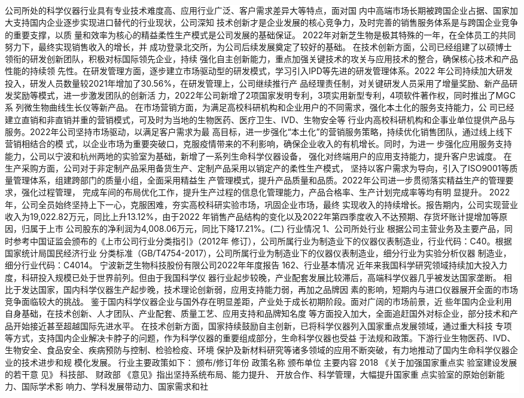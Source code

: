 公司所处的科学仪器行业具有专业技术难度高、应用行业广泛、客户需求差异大等特点，面对国
内中高端市场长期被跨国企业占据、国家加大支持国内企业逐步实现进口替代的行业现状，公司深知
技术创新才是企业发展的核心竞争力，及时完善的销售服务体系是与跨国企业竞争的重要支撑，以质
量和效率为核心的精益柔性生产模式是公司发展的基础保证。
2022年对新芝生物是极其特殊的一年，在全体员工的共同努力下，最终实现销售收入的增长，并
成功登录北交所，为公司后续发展奠定了较好的基础。
在技术创新方面，公司已经组建了以硕博士领衔的研发创新团队，积极对标国际领先企业，持续
强化自主创新能力，重点加强关键技术的攻关与应用技术的整合，确保核心技术和产品性能的持续领
先性。在研发管理方面，逐步建立市场驱动型的研发模式，学习引入IPD等先进的研发管理体系。2022
年公司持续加大研发投入，研发人员数量较2021年增加了30.56%，在研发管理上，公司继续推行产
品经理责任制，对关键研发人员采用了增量奖励、新产品研发奖励等模式，进一步激发团队的创新活
力，2022年公司新增了2项国家发明专利，3项实用新型专利，4项软件著作权，同时推出了MGC系
列微生物曲线生长仪等新产品。
在市场营销方面，为满足高校科研机构和企业用户的不同需求，强化本土化的服务支持能力，公
司已经建立直销和非直销并重的营销模式，可及时为当地的生物医药、医疗卫生、IVD、生物安全等
行业内高校科研机构和企事业单位提供产品与服务。2022年公司坚持市场驱动，以满足客户需求为最
高目标，进一步强化“本土化”的营销服务策略，持续优化销售团队，通过线上线下营销相结合的模
式，以企业市场为重要突破口，克服疫情带来的不利影响，确保企业收入的有机增长。同时，为进一
步强化应用服务支持能力，公司以宁波和杭州两地的实验室为基础，新增了一系列生命科学仪器设备，
强化对终端用户的应用支持能力，提升客户忠诚度。
在生产采购方面，公司对于非定制产品采用备货生产、定制产品采用以销定产的柔性生产模式，
坚持以客户需求为导向，引入了ISO9001等质量管理体系，组建跨部门的质量小组，全面采用精益生
产管理模式，提升产品质量和品质。2022年公司进一步贯彻落实精益生产的管理要求，强化过程管理，
完成车间的布局优化工作，提升生产过程的信息化管理能力，产品合格率、生产计划完成率等均有明
显提升。
2022年，公司全员始终坚持上下一心，克服困难，夯实高校科研实验市场，巩固企业市场，最终
实现收入的持续增长。报告期内，公司实现营业收入为19,022.82万元，同比上升13.12%，由于2022
年销售产品结构的变化以及2022年第四季度收入不达预期、存货坏账计提增加等原因，归属于上市
公司股东的净利润为4,008.06万元，同比下降17.21%。(二)
行业情况
1、公司所处行业
根据公司主营业务及主要产品，同时参考中国证监会颁布的《上市公司行业分类指引》（2012年
修订），公司所属行业为制造业下的仪器仪表制造业，行业代码：C40。根据国家统计局国民经济行业
分类标准（GB/T4754-2017），公司所属行业为制造业下的仪器仪表制造业，细分行业为实验分析仪器
制造业，细分行业代码：C4014。
宁波新芝生物科技股份有限公司2022年年度报告
162、行业基本情况
近年来我国科学研究领域持续加大投入力度，科研投入规模已处于世界前列。但由于我国科学仪
器行业起步较晚，产业配套发展比较滞后，高端科学仪器几乎被发达国家垄断。
相比于发达国家，国内科学仪器生产起步晚，技术理论创新弱，应用支持能力弱，再加之品牌因
素的影响，短期内与进口仪器展开全面的市场竞争面临较大的挑战。
鉴于国内科学仪器企业与国外存在明显差距，产业处于成长初期阶段。面对广阔的市场前景，近
些年国内企业利用自身基础，在技术创新、人才团队、产业配套、质量工艺、应用支持和品牌知名度
等方面投入加大，全面追赶国外对标企业，部分技术和产品开始接近甚至超越国际先进水平。
在技术创新方面，国家持续鼓励自主创新，已将科学仪器列入国家重点发展领域，通过重大科技
专项等方式，支持国内企业解决卡脖子的问题，作为科学仪器的重要组成部分，生命科学仪器也受益
于法规和政策。下游行业生物医药、IVD、生物安全、食品安全、疾病预防与控制、检验检疫、环境
保护及新材料研究等诸多领域的应用不断突破，有力地推动了国内生命科学仪器企业的技术进步和规
模化发展。
行业主要政策如下：
颁布/修订年份
政策名称
颁布单位
主要内容
2018
《关于加强国家重点实
验室建设发展的若干意
见》
科技部、
财政部
《意见》指出坚持系统布局、能力提升、
开放合作、科学管理，大幅提升国家重
点实验室的原始创新能力、国际学术影
响力、学科发展带动力、国家需求和社